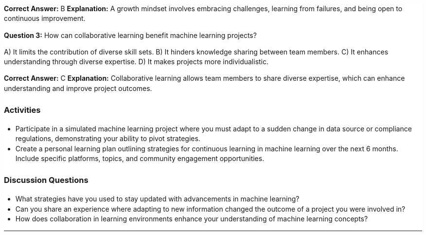 **Correct Answer:** B
**Explanation:** A growth mindset involves embracing challenges, learning from failures, and being open to continuous improvement.

**Question 3:** How can collaborative learning benefit machine learning projects?

  A) It limits the contribution of diverse skill sets.
  B) It hinders knowledge sharing between team members.
  C) It enhances understanding through diverse expertise.
  D) It makes projects more individualistic.

**Correct Answer:** C
**Explanation:** Collaborative learning allows team members to share diverse expertise, which can enhance understanding and improve project outcomes.

### Activities
- Participate in a simulated machine learning project where you must adapt to a sudden change in data source or compliance regulations, demonstrating your ability to pivot strategies.
- Create a personal learning plan outlining strategies for continuous learning in machine learning over the next 6 months. Include specific platforms, topics, and community engagement opportunities.

### Discussion Questions
- What strategies have you used to stay updated with advancements in machine learning?
- Can you share an experience where adapting to new information changed the outcome of a project you were involved in?
- How does collaboration in learning environments enhance your understanding of machine learning concepts?

---

